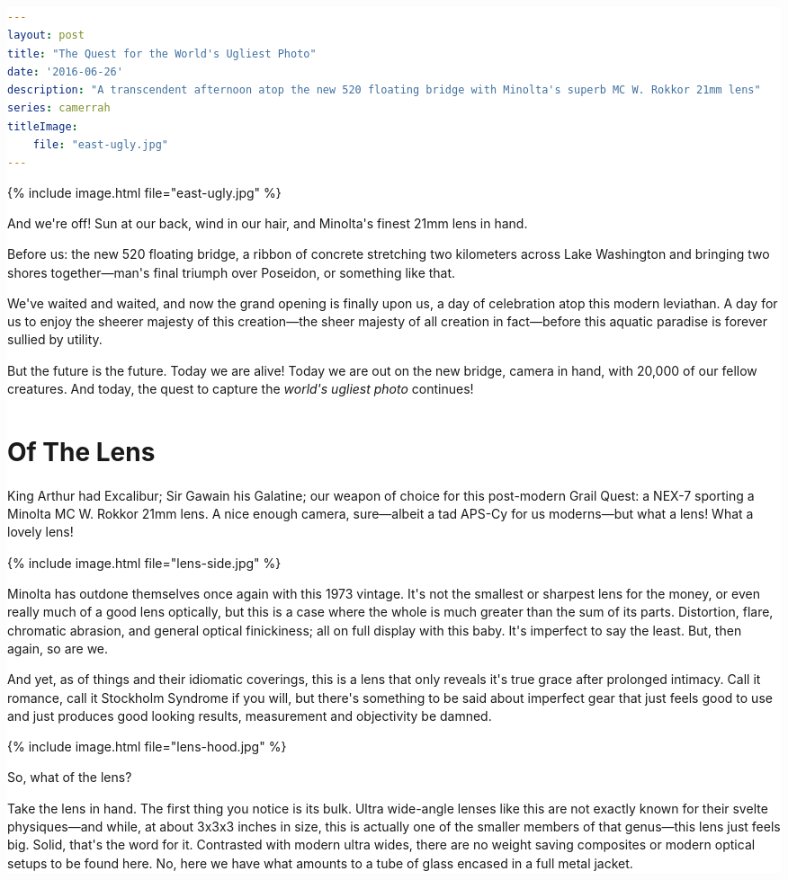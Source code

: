 ```yaml
---
layout: post
title: "The Quest for the World's Ugliest Photo"
date: '2016-06-26'
description: "A transcendent afternoon atop the new 520 floating bridge with Minolta's superb MC W. Rokkor 21mm lens"
series: camerrah
titleImage:
    file: "east-ugly.jpg"
---
```


{% include image.html file="east-ugly.jpg" %}

And we're off! Sun at our back, wind in our hair, and Minolta's finest 21mm lens in hand.

Before us: the new 520 floating bridge, a ribbon of concrete stretching two kilometers across Lake Washington and bringing two shores together—man's final triumph over Poseidon, or something like that. 

We've waited and waited, and now the grand opening is finally upon us, a day of celebration atop this modern leviathan. A day for us to enjoy the sheerer majesty of this creation—the sheer majesty of all creation in fact—before this aquatic paradise is forever sullied by utility.

But the future is the future. Today we are alive! Today we are out on the new bridge, camera in hand, with 20,000 of our fellow creatures. And today, the quest to capture the *world's ugliest photo* continues!


# Of The Lens
King Arthur had Excalibur; Sir Gawain his Galatine; our weapon of choice for this post-modern Grail Quest: a NEX-7 sporting a Minolta MC W. Rokkor 21mm lens. A nice enough camera, sure—albeit a tad APS-Cy for us moderns—but what a lens! What a lovely lens!

{% include image.html file="lens-side.jpg" %}

Minolta has outdone themselves once again with this 1973 vintage. It's not the smallest or sharpest lens for the money, or even really much of a good lens optically, but this is a case where the whole is much greater than the sum of its parts. Distortion, flare, chromatic abrasion, and general optical finickiness; all on full display with this baby. It's imperfect to say the least. But, then again, so are we.

And yet, as of things and their idiomatic coverings, this is a lens that only reveals it's true grace after prolonged intimacy. Call it romance, call it Stockholm Syndrome if you will, but there's something to be said about imperfect gear that just feels good to use and just produces good looking results, measurement and objectivity be damned.

{% include image.html file="lens-hood.jpg" %}

So, what of the lens?

Take the lens in hand. The first thing you notice is its bulk. Ultra wide-angle lenses like this are not exactly known for their svelte physiques—and while, at about 3x3x3 inches in size, this is actually one of the smaller members of that genus—this lens just feels big. Solid, that's the word for it. Contrasted with modern ultra wides, there are no weight saving composites or modern optical setups to be found here. No, here we have what amounts to a tube of glass encased in a full metal jacket.
